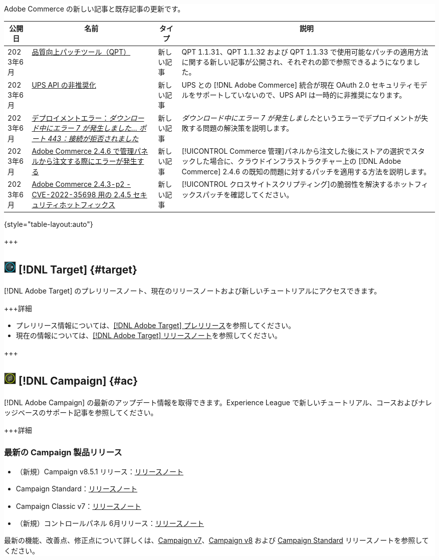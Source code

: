 Adobe Commerce の新しい記事と既存記事の更新です。

| 公開日 | 名前 | タイプ | 説明 |
|---------|--------|---------|---------|
| 2023年6月 | [品質向上パッチツール（QPT）](https://experienceleague.adobe.com/docs/commerce-knowledge-base/kb/support-tools/patches/patches-available-in-qpt-tool-overview.html?lang=ja) | 新しい記事 | QPT 1.1.31、QPT 1.1.32 および QPT 1.1.33 で使用可能なパッチの適用方法に関する新しい記事が公開され、それぞれの節で参照できるようになりました。 |
| 2023年6月 | [UPS API の非推奨化](https://experienceleague.adobe.com/docs/commerce-knowledge-base/kb/announcements/commerce-announcements/ups-apis-deprecated.html?lang=ja) | 新しい記事 | UPS との [!DNL Adobe Commerce] 統合が現在 OAuth 2.0 セキュリティモデルをサポートしていないので、UPS API は一時的に非推奨になります。 |
| 2023年6月 | [デプロイメントエラー：*ダウンロード中にエラー 7 が発生しました… ポート 443：接続が拒否されました*](https://experienceleague.adobe.com/docs/commerce-knowledge-base/kb/troubleshooting/deployment/deployment-error-downloading-connection-refused-adobe-commerce.html?lang=ja) | 新しい記事 | *ダウンロード中にエラー 7 が発生しました*&#x200B;というエラーでデプロイメントが失敗する問題の解決策を説明します。 |
| 2023年6月 | [Adobe Commerce 2.4.6 で管理パネルから注文する際にエラーが発生する](https://experienceleague.adobe.com/docs/commerce-knowledge-base/kb/troubleshooting/known-issues-patches-attached/adobe-commerce-2.4.6-error-placing-order-from-admin-panel.html?lang=ja) | 新しい記事 | [!UICONTROL Commerce 管理]パネルから注文した後にストアの選択でスタックした場合に、クラウドインフラストラクチャー上の [!DNL Adobe Commerce] 2.4.6 の既知の問題に対するパッチを適用する方法を説明します。 |
| 2023年6月 | [Adobe Commerce 2.4.3-p2 - CVE-2022-35698 用の 2.4.5 セキュリティホットフィックス](https://experienceleague.adobe.com/docs/commerce-knowledge-base/kb/troubleshooting/known-issues-patches-attached/adobe-commerce-2.4.3-p2-2.4.5-security-hotfix-for-cve-2022-35698.html?lang=ja) | 新しい記事 | [!UICONTROL クロスサイトスクリプティング]の脆弱性を解決するホットフィックスパッチを確認してください。 |

{style="table-layout:auto"}

+++

## ![アイコン](/assets/target.png) [!DNL Target] {#target}

[!DNL Adobe Target] のプレリリースノート、現在のリリースノートおよび新しいチュートリアルにアクセスできます。

+++詳細



* プレリリース情報については、[[!DNL Adobe Target] プレリリース](https://experienceleague.adobe.com/docs/target/using/release-notes/target-release-notes.html?lang=ja)を参照してください。
* 現在の情報については、[[!DNL Adobe Target] リリースノート](https://experienceleague.adobe.com/docs/target/using/release-notes/release-notes.html?lang=ja)を参照してください。

+++

## ![アイコン](/assets/campaign.png) [!DNL Campaign] {#ac}

[!DNL Adobe Campaign] の最新のアップデート情報を取得できます。Experience League で新しいチュートリアル、コースおよびナレッジベースのサポート記事を参照してください。

+++詳細

### 最新の Campaign 製品リリース

* （新規）Campaign v8.5.1 リリース：[リリースノート](https://experienceleague.adobe.com/docs/campaign/campaign-v8/releases/release-notes.html?lang=ja)

* Campaign Standard：[リリースノート](https://experienceleague.adobe.com/docs/campaign-standard/using/release-notes/release-notes.html?lang=ja)

* Campaign Classic v7：[リリースノート](https://experienceleague.adobe.com/docs/campaign-classic/using/release-notes/latest-release.html?lang=ja)

* （新規）コントロールパネル 6月リリース：[リリースノート](https://experienceleague.adobe.com/docs/control-panel/using/release-notes/release-notes.html?lang=ja)

最新の機能、改善点、修正点について詳しくは、[Campaign v7](https://experienceleague.adobe.com/docs/campaign-classic/using/release-notes/latest-release.html?lang=ja)、[Campaign v8](https://experienceleague.adobe.com/docs/campaign/campaign-v8/releases/release-notes.html?lang=ja) および [Campaign Standard](https://experienceleague.adobe.com/docs/campaign-standard/using/release-notes/release-notes.html?lang=ja) リリースノートを参照してください。
